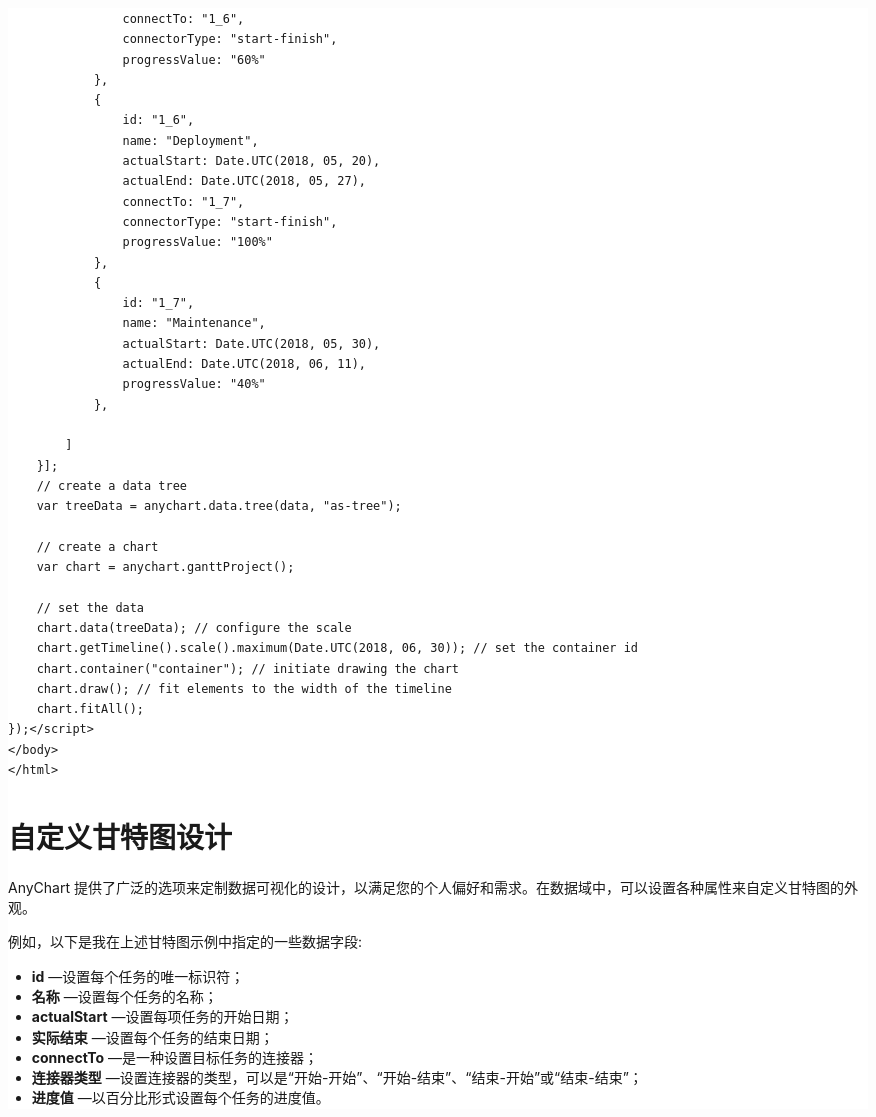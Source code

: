 ```
				connectTo: "1_6",
				connectorType: "start-finish",
				progressValue: "60%"
			},
			{
				id: "1_6",
				name: "Deployment",
				actualStart: Date.UTC(2018, 05, 20),
				actualEnd: Date.UTC(2018, 05, 27),
				connectTo: "1_7",
				connectorType: "start-finish",
				progressValue: "100%"
			},
			{
				id: "1_7",
				name: "Maintenance",
				actualStart: Date.UTC(2018, 05, 30),
				actualEnd: Date.UTC(2018, 06, 11),
				progressValue: "40%"
			},

		]
	}];
	// create a data tree
	var treeData = anychart.data.tree(data, "as-tree");

	// create a chart
	var chart = anychart.ganttProject();

	// set the data
	chart.data(treeData); // configure the scale
	chart.getTimeline().scale().maximum(Date.UTC(2018, 06, 30)); // set the container id
	chart.container("container"); // initiate drawing the chart
	chart.draw(); // fit elements to the width of the timeline
	chart.fitAll();
});</script>
</body>
</html>
```

# 自定义甘特图设计

AnyChart 提供了广泛的选项来定制数据可视化的设计，以满足您的个人偏好和需求。在数据域中，可以设置各种属性来自定义甘特图的外观。

例如，以下是我在上述甘特图示例中指定的一些数据字段:

*   **id** —设置每个任务的唯一标识符；
*   **名称** —设置每个任务的名称；
*   **actualStart** —设置每项任务的开始日期；
*   **实际结束** —设置每个任务的结束日期；
*   **connectTo** —是一种设置目标任务的连接器；
*   **连接器类型** —设置连接器的类型，可以是“开始-开始”、“开始-结束”、“结束-开始”或“结束-结束”；
*   **进度值** —以百分比形式设置每个任务的进度值。

